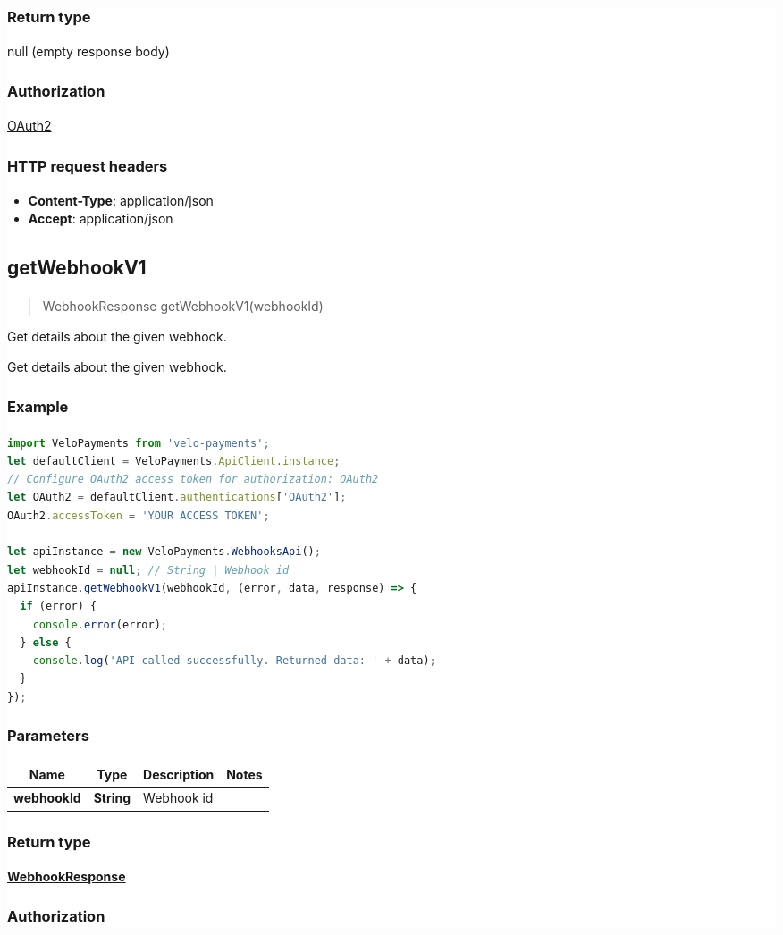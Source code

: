 ### Return type

null (empty response body)

### Authorization

[OAuth2](../README.md#OAuth2)

### HTTP request headers

- **Content-Type**: application/json
- **Accept**: application/json


## getWebhookV1

> WebhookResponse getWebhookV1(webhookId)

Get details about the given webhook.

Get details about the given webhook.

### Example

```javascript
import VeloPayments from 'velo-payments';
let defaultClient = VeloPayments.ApiClient.instance;
// Configure OAuth2 access token for authorization: OAuth2
let OAuth2 = defaultClient.authentications['OAuth2'];
OAuth2.accessToken = 'YOUR ACCESS TOKEN';

let apiInstance = new VeloPayments.WebhooksApi();
let webhookId = null; // String | Webhook id
apiInstance.getWebhookV1(webhookId, (error, data, response) => {
  if (error) {
    console.error(error);
  } else {
    console.log('API called successfully. Returned data: ' + data);
  }
});
```

### Parameters


Name | Type | Description  | Notes
------------- | ------------- | ------------- | -------------
 **webhookId** | [**String**](.md)| Webhook id | 

### Return type

[**WebhookResponse**](WebhookResponse.md)

### Authorization
